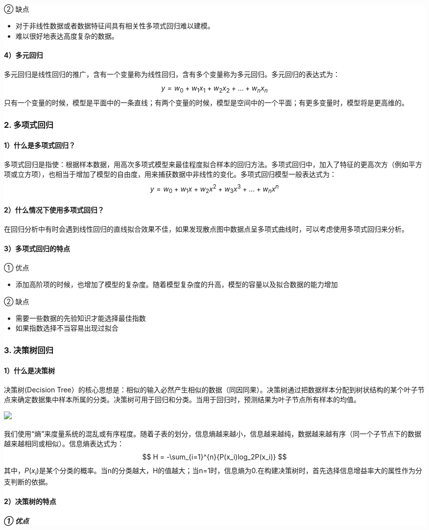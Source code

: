② 缺点

- 对于非线性数据或者数据特征间具有相关性多项式回归难以建模。
- 难以很好地表达高度复杂的数据。

#### 4）多元回归

多元回归是线性回归的推广，含有一个变量称为线性回归，含有多个变量称为多元回归。多元回归的表达式为：
$$
y = w_0 + w_1x_1 + w_2x_2 + ... + w_nx_n
$$
只有一个变量的时候，模型是平面中的一条直线；有两个变量的时候，模型是空间中的一个平面；有更多变量时，模型将是更高维的。

### 2. 多项式回归

#### 1）什么是多项式回归？

多项式回归是指使：根据样本数据，用高次多项式模型来最佳程度拟合样本的回归方法。多项式回归中，加入了特征的更高次方（例如平方项或立方项），也相当于增加了模型的自由度，用来捕获数据中非线性的变化。多项式回归模型一般表达式为：
$$
y = w_0 + w_1x + w_2x^2 + w_3x ^ 3 + ... + w_nx^n
$$

#### 2）什么情况下使用多项式回归？

在回归分析中有时会遇到线性回归的直线拟合效果不佳，如果发现散点图中数据点呈多项式曲线时，可以考虑使用多项式回归来分析。

#### 3）多项式回归的特点

① 优点 

- 添加高阶项的时候，也增加了模型的复杂度。随着模型复杂度的升高，模型的容量以及拟合数据的能力增加

② 缺点

- 需要一些数据的先验知识才能选择最佳指数
- 如果指数选择不当容易出现过拟合

### 3. 决策树回归

#### 1）什么是决策树

决策树(Decision Tree）的核心思想是：相似的输入必然产生相似的数据（同因同果）。决策树通过把数据样本分配到树状结构的某个叶子节点来确定数据集中样本所属的分类。决策树可用于回归和分类。当用于回归时，预测结果为叶子节点所有样本的均值。

![](img/决策子树1.png)

我们使用“熵”来度量系统的混乱或有序程度。随着子表的划分，信息熵越来越小，信息越来越纯，数据越来越有序（同一个子节点下的数据越来越相同或相似）。信息熵表达式为：
$$
H = -\sum_{i=1}^{n}{P(x_i)log_2P(x_i)}
$$
其中，$P(x_i)$是某个分类的概率。当n的分类越大，H的值越大；当n=1时，信息熵为0.在构建决策树时，首先选择信息增益率大的属性作为分支判断的依据。

#### 2）决策树的特点

##### ① 优点
